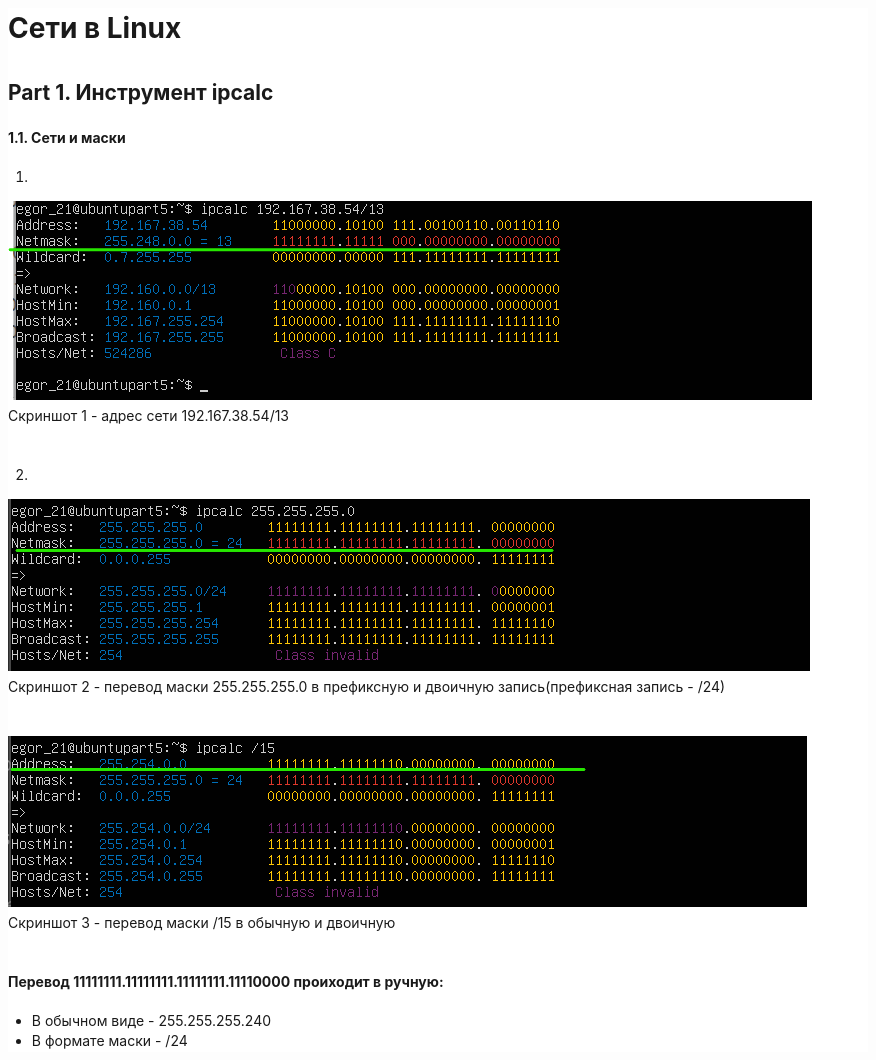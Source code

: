 # Сети в Linux


## Part 1. Инструмент **ipcalc**

#### 1.1. Сети и маски
1)
![ipcalc](Pictures/Part_1/1_1_1.png "Скриншот 1 - адрес сети 192.167.38.54/13")\
Скриншот 1 - адрес сети 192.167.38.54/13
#

2)
![ipcalc](Pictures/Part_1/1_1_2.png "Скриншот 2 - перевод маски 255.255.255.0 в префиксную и двоичную запись")\
Скриншот 2 - перевод маски 255.255.255.0 в префиксную и двоичную запись(префиксная запись - /24)
#

![ipcalc](Pictures/Part_1/1_1_3.png "Скриншот 3 - перевод маски /15 в обычную и двоичную")\
Скриншот 3 - перевод маски /15 в обычную и двоичную
#

#### Перевод 11111111.11111111.11111111.11110000 проиходит в ручную:
- В обычном виде - 255.255.255.240
- В формате маски - /24
